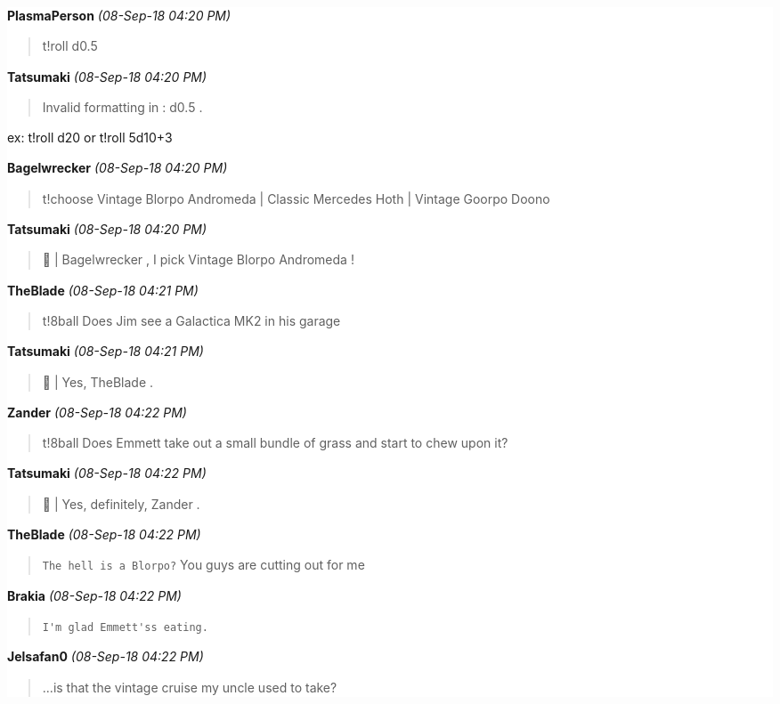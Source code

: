 **PlasmaPerson** _(08-Sep-18 04:20 PM)_

> t!roll d0.5

**Tatsumaki** _(08-Sep-18 04:20 PM)_

> Invalid formatting in
> :
> d0.5
> .

ex:
t!roll d20
or
t!roll 5d10+3

**Bagelwrecker** _(08-Sep-18 04:20 PM)_

> t!choose Vintage Blorpo Andromeda | Classic Mercedes Hoth | Vintage Goorpo Doono

**Tatsumaki** _(08-Sep-18 04:20 PM)_

> 🤔 |
> Bagelwrecker
> , I pick
> Vintage Blorpo Andromeda
> !

**TheBlade** _(08-Sep-18 04:21 PM)_

> t!8ball Does Jim see a Galactica MK2 in his garage

**Tatsumaki** _(08-Sep-18 04:21 PM)_

> 🎱 | Yes,
> TheBlade
> .

**Zander** _(08-Sep-18 04:22 PM)_

> t!8ball Does Emmett take out a small bundle of grass and start to chew upon it?

**Tatsumaki** _(08-Sep-18 04:22 PM)_

> 🎱 | Yes, definitely,
> Zander
> .

**TheBlade** _(08-Sep-18 04:22 PM)_

> `The hell is a Blorpo?`
> You guys are cutting out for me

**Brakia** _(08-Sep-18 04:22 PM)_

> `I'm glad Emmett'ss eating.`

**Jelsafan0** _(08-Sep-18 04:22 PM)_

> ...is that the vintage cruise my uncle used to take?
